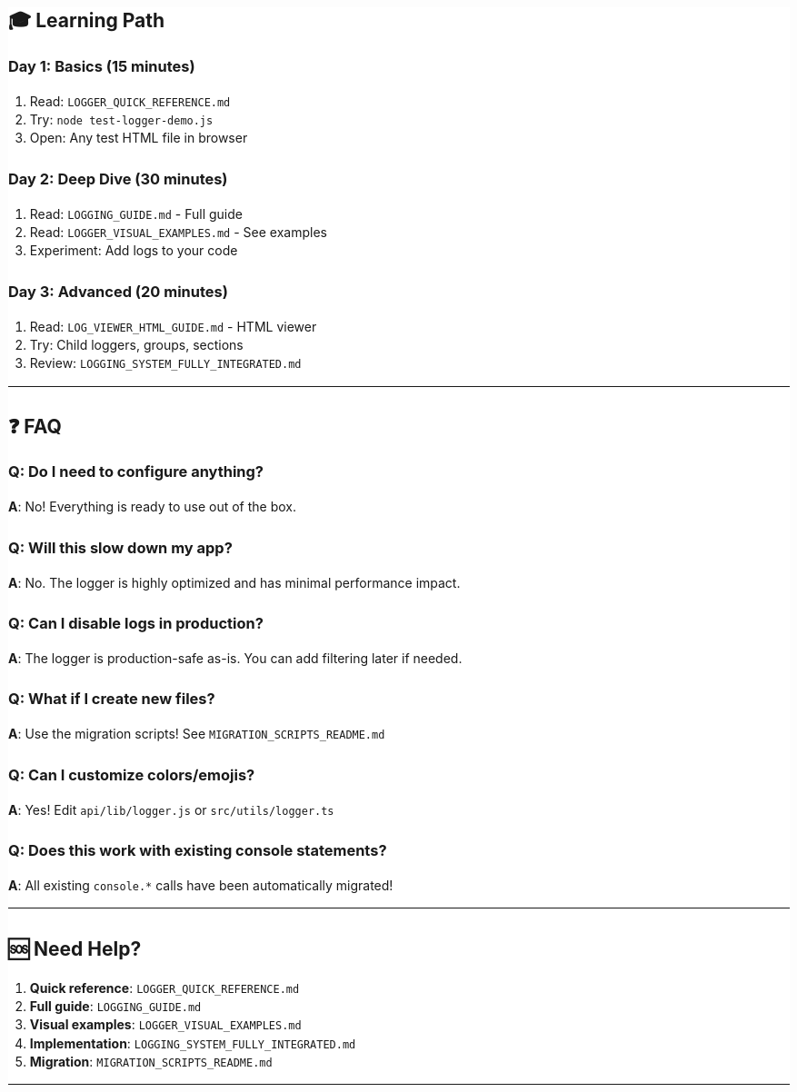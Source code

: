 
## 🎓 Learning Path

### Day 1: Basics (15 minutes)
1. Read: `LOGGER_QUICK_REFERENCE.md`
2. Try: `node test-logger-demo.js`
3. Open: Any test HTML file in browser

### Day 2: Deep Dive (30 minutes)
1. Read: `LOGGING_GUIDE.md` - Full guide
2. Read: `LOGGER_VISUAL_EXAMPLES.md` - See examples
3. Experiment: Add logs to your code

### Day 3: Advanced (20 minutes)
1. Read: `LOG_VIEWER_HTML_GUIDE.md` - HTML viewer
2. Try: Child loggers, groups, sections
3. Review: `LOGGING_SYSTEM_FULLY_INTEGRATED.md`

---

## ❓ FAQ

### Q: Do I need to configure anything?
**A**: No! Everything is ready to use out of the box.

### Q: Will this slow down my app?
**A**: No. The logger is highly optimized and has minimal performance impact.

### Q: Can I disable logs in production?
**A**: The logger is production-safe as-is. You can add filtering later if needed.

### Q: What if I create new files?
**A**: Use the migration scripts! See `MIGRATION_SCRIPTS_README.md`

### Q: Can I customize colors/emojis?
**A**: Yes! Edit `api/lib/logger.js` or `src/utils/logger.ts`

### Q: Does this work with existing console statements?
**A**: All existing `console.*` calls have been automatically migrated!

---

## 🆘 Need Help?

1. **Quick reference**: `LOGGER_QUICK_REFERENCE.md`
2. **Full guide**: `LOGGING_GUIDE.md`
3. **Visual examples**: `LOGGER_VISUAL_EXAMPLES.md`
4. **Implementation**: `LOGGING_SYSTEM_FULLY_INTEGRATED.md`
5. **Migration**: `MIGRATION_SCRIPTS_README.md`

---